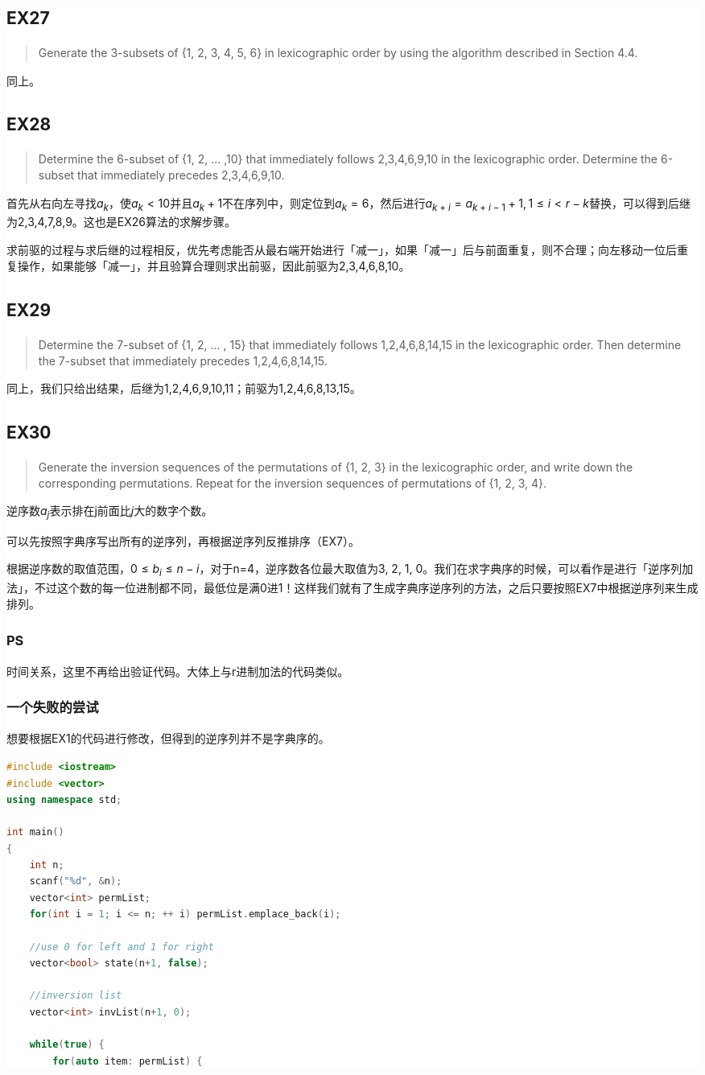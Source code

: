 ## EX27

> Generate the 3-subsets of {1, 2, 3, 4, 5, 6} in lexicographic order by using the  algorithm described in Section 4.4.

同上。

## EX28

> Determine the 6-subset of {1, 2, ... ,10} that immediately follows 2,3,4,6,9,10  in the lexicographic order. Determine the 6-subset that immediately precedes  2,3,4,6,9,10.

首先从右向左寻找$a_k$，使$a_k < 10$并且$a_k + 1$不在序列中，则定位到$a_k = 6$，然后进行$a_{k+i} = a_{k+i-1}+1, 1 \le i \lt r-k$替换，可以得到后继为2,3,4,7,8,9。这也是EX26算法的求解步骤。

求前驱的过程与求后继的过程相反，优先考虑能否从最右端开始进行「减一」，如果「减一」后与前面重复，则不合理；向左移动一位后重复操作，如果能够「减一」，并且验算合理则求出前驱，因此前驱为2,3,4,6,8,10。

## EX29

> Determine the 7-subset of {1, 2, ... , 15} that immediately follows 1,2,4,6,8,14,15  in the lexicographic order. Then determine the 7-subset that immediately precedes 1,2,4,6,8,14,15.

同上，我们只给出结果，后继为1,2,4,6,9,10,11；前驱为1,2,4,6,8,13,15。

## EX30

> Generate the inversion sequences of the permutations of {1, 2, 3} in the lexicographic order, and write down the corresponding permutations. Repeat for the  inversion sequences of permutations of {1, 2, 3, 4}.

逆序数$a_j$表示排在j前面比$j$大的数字个数。

可以先按照字典序写出所有的逆序列，再根据逆序列反推排序（EX7）。

根据逆序数的取值范围，$0 \le b_i \le n-i$，对于n=4，逆序数各位最大取值为3, 2, 1, 0。我们在求字典序的时候，可以看作是进行「逆序列加法」，不过这个数的每一位进制都不同，最低位是满0进1！这样我们就有了生成字典序逆序列的方法，之后只要按照EX7中根据逆序列来生成排列。

### PS

时间关系，这里不再给出验证代码。大体上与r进制加法的代码类似。

### 一个失败的尝试

想要根据EX1的代码进行修改，但得到的逆序列并不是字典序的。

```cpp
#include <iostream>
#include <vector>
using namespace std;

int main()
{
    int n;
    scanf("%d", &n);
    vector<int> permList;
    for(int i = 1; i <= n; ++ i) permList.emplace_back(i);
    
    //use 0 for left and 1 for right
    vector<bool> state(n+1, false);
    
    //inversion list
    vector<int> invList(n+1, 0);
    
    while(true) {
        for(auto item: permList) {
```